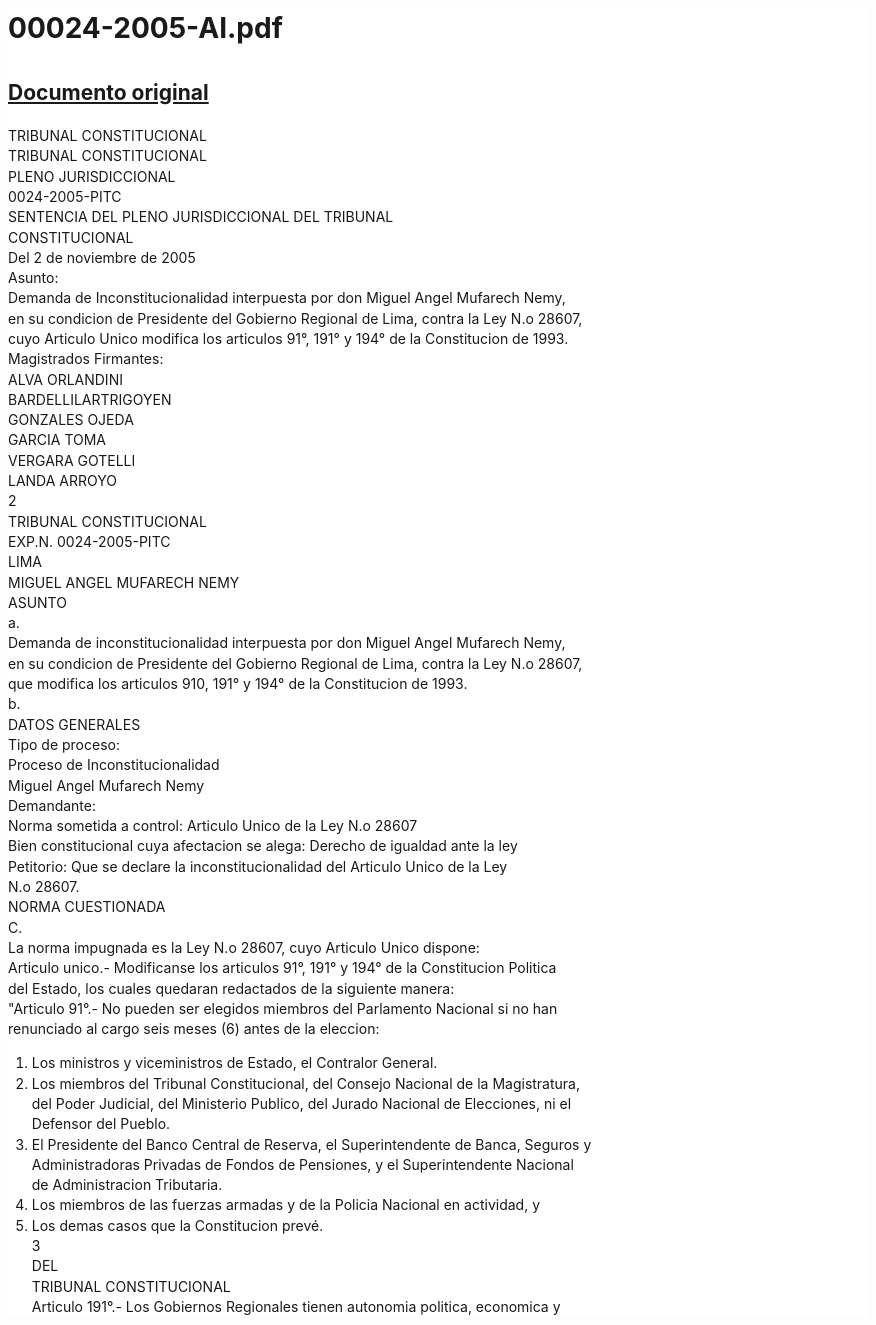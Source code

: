 
00024-2005-AI.pdf
=================
  
[Documento original](https://tc.gob.pe/jurisprudencia/2005/00024-2005-AI.pdf)  
---  
TRIBUNAL CONSTITUCIONAL  
TRIBUNAL CONSTITUCIONAL  
PLENO JURISDICCIONAL  
0024-2005-PITC  
SENTENCIA DEL PLENO JURISDICCIONAL DEL TRIBUNAL  
CONSTITUCIONAL  
Del 2 de noviembre de 2005  
Asunto:  
Demanda de Inconstitucionalidad interpuesta por don Miguel Angel Mufarech Nemy,  
en su condicion de Presidente del Gobierno Regional de Lima, contra la Ley N.o 28607,  
cuyo Articulo Unico modifica los articulos 91°, 191° y 194° de la Constitucion de 1993.  
Magistrados Firmantes:  
ALVA ORLANDINI  
BARDELLILARTRIGOYEN  
GONZALES OJEDA  
GARCIA TOMA  
VERGARA GOTELLI  
LANDA ARROYO  
2  
TRIBUNAL CONSTITUCIONAL  
EXP.N. 0024-2005-PITC  
LIMA  
MIGUEL ANGEL MUFARECH NEMY  
ASUNTO  
a.  
Demanda de inconstitucionalidad interpuesta por don Miguel Angel Mufarech Nemy,  
en su condicion de Presidente del Gobierno Regional de Lima, contra la Ley N.o 28607,  
que modifica los articulos 910, 191° y 194° de la Constitucion de 1993.  
b.  
DATOS GENERALES  
Tipo de proceso:  
Proceso de Inconstitucionalidad  
Miguel Angel Mufarech Nemy  
Demandante:  
Norma sometida a control: Articulo Unico de la Ley N.o 28607  
Bien constitucional cuya afectacion se alega: Derecho de igualdad ante la ley  
Petitorio: Que se declare la inconstitucionalidad del Articulo Unico de la Ley  
N.o 28607.  
NORMA CUESTIONADA  
C.  
La norma impugnada es la Ley N.o 28607, cuyo Articulo Unico dispone:  
Articulo unico.- Modificanse los articulos 91°, 191° y 194° de la Constitucion Politica  
del Estado, los cuales quedaran redactados de la siguiente manera:  
"Articulo 91°.- No pueden ser elegidos miembros del Parlamento Nacional si no han  
renunciado al cargo seis meses (6) antes de la eleccion:  
1. Los ministros y viceministros de Estado, el Contralor General.  
2. Los miembros del Tribunal Constitucional, del Consejo Nacional de la Magistratura,  
del Poder Judicial, del Ministerio Publico, del Jurado Nacional de Elecciones, ni el  
Defensor del Pueblo.  
3. El Presidente del Banco Central de Reserva, el Superintendente de Banca, Seguros y  
Administradoras Privadas de Fondos de Pensiones, y el Superintendente Nacional  
de Administracion Tributaria.  
4. Los miembros de las fuerzas armadas y de la Policia Nacional en actividad, y  
5. Los demas casos que la Constitucion prevé.  
3  
DEL  
TRIBUNAL CONSTITUCIONAL  
Articulo 191°.- Los Gobiernos Regionales tienen autonomia politica, economica y  
